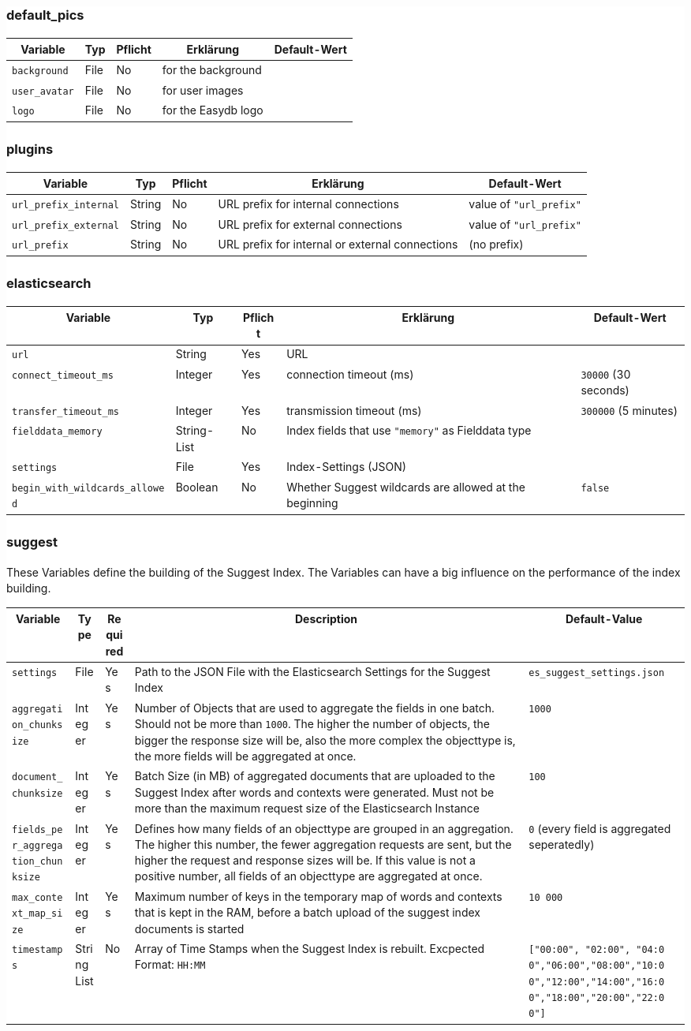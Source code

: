 
### default_pics
| Variable                                           | Typ           | Pflicht | Erklärung | Default-Wert |
|----------------------------------------------------|---------------|---------|-----------|--------------|
| `background`                               | File           | No       | for the background | |
| `user_avatar`                              | File           | No       | for user images | |
| `logo`                                     | File           | No       | for the Easydb logo | |

### plugins
| Variable                                           | Typ           | Pflicht | Erklärung | Default-Wert |
|----------------------------------------------------|---------------|---------|-----------|--------------|
| `url_prefix_internal`                      | String         | No       | URL prefix for internal connections | value of `"url_prefix"` |
| `url_prefix_external`                      | String         | No       | URL prefix for external connections | value of `"url_prefix"` |
| `url_prefix`                               | String         | No       | URL prefix for internal or external connections | (no prefix) |

### elasticsearch
| Variable                                           | Typ           | Pflicht | Erklärung | Default-Wert |
|----------------------------------------------------|---------------|---------|-----------|--------------|
| `url`                                      | String         | Yes      | URL | |
| `connect_timeout_ms`                       | Integer        | Yes      | connection timeout (ms) | `30000` (30 seconds) |
| `transfer_timeout_ms`                      | Integer        | Yes      | transmission timeout (ms) | `300000` (5 minutes) |
| `fielddata_memory`                         | String-List    | No       | Index fields that use `"memory"` as Fielddata type | |
| `settings`                                 | File           | Yes      | Index-Settings (JSON) | |
| `begin_with_wildcards_allowed`             | Boolean        | No       | Whether Suggest wildcards are allowed at the beginning | `false` |

### suggest

These Variables define the building of the Suggest Index. The Variables can have a big influence on the performance of the index building.

| Variable                | Type        | Required | Description | Default-Value |
|-------------------------|-------------|----------|-------------|---------------|
| `settings` | File | Yes | Path to the JSON File with the Elasticsearch Settings for the Suggest Index | `es_suggest_settings.json` |
| `aggregation_chunksize` | Integer | Yes | Number of Objects that are used to aggregate the fields in one batch. Should not be more than `1000`. The higher the number of objects, the bigger the response size will be, also the more complex the objecttype is, the more fields will be aggregated at once. | `1000` |
| `document_chunksize`    | Integer     | Yes      | Batch Size (in MB) of aggregated documents that are uploaded to the Suggest Index after words and contexts were generated. Must not be more than the maximum request size of the Elasticsearch Instance | `100` |
| `fields_per_aggregation_chunksize`    | Integer     | Yes      | Defines how many fields of an objecttype are grouped in an aggregation. The higher this number, the fewer aggregation requests are sent, but the higher the request and response sizes will be. If this value is not a positive number, all fields of an objecttype are aggregated at once. | `0` (every field is aggregated seperatedly) |
| `max_context_map_size`    | Integer     | Yes      | Maximum number of keys in the temporary map of words and contexts that is kept in the RAM, before a batch upload of the suggest index documents is started | `10 000` |
| `timestamps`            | String List | No       | Array of Time Stamps when the Suggest Index is rebuilt. Excpected Format: `HH:MM` | `["00:00", "02:00", "04:00","06:00","08:00","10:00","12:00","14:00","16:00","18:00","20:00","22:00"]` |
